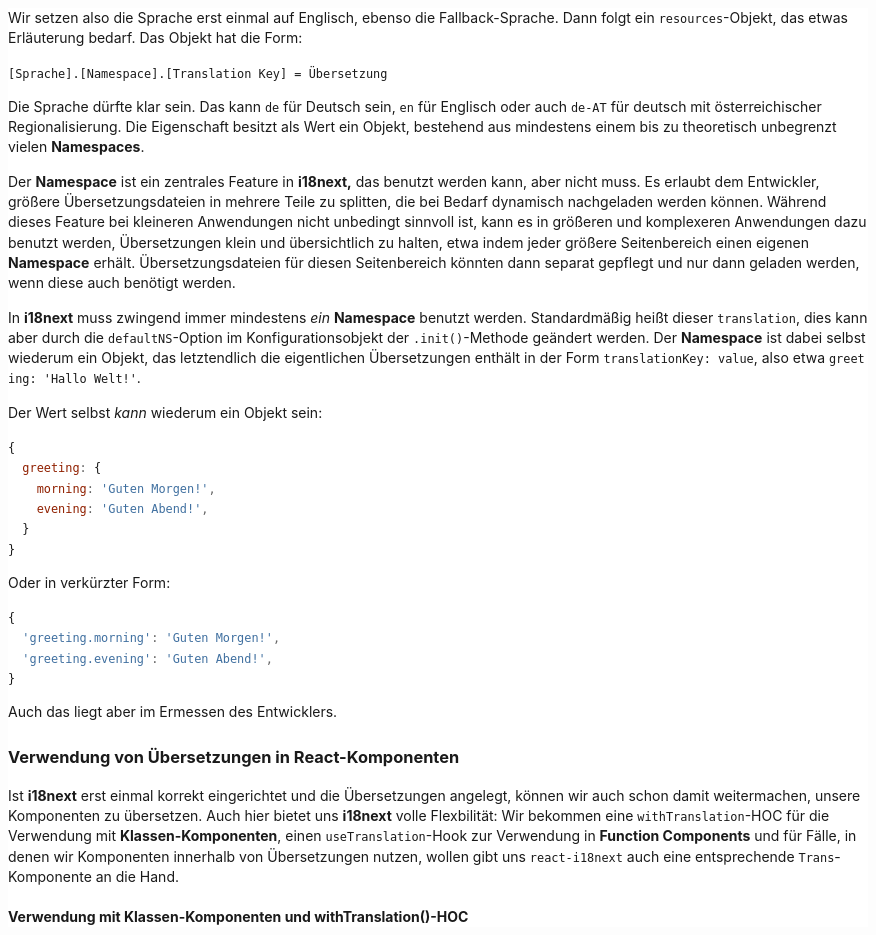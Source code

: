 Wir setzen also die Sprache erst einmal auf Englisch, ebenso die Fallback-Sprache. Dann folgt ein `resources`-Objekt, das etwas Erläuterung bedarf. Das Objekt hat die Form:

```text
[Sprache].[Namespace].[Translation Key] = Übersetzung
```

Die Sprache dürfte klar sein. Das kann `de` für Deutsch sein, `en` für Englisch oder auch `de-AT` für deutsch mit österreichischer Regionalisierung. Die Eigenschaft besitzt als Wert ein Objekt, bestehend aus mindestens einem bis zu theoretisch unbegrenzt vielen **Namespaces**.

Der **Namespace** ist ein zentrales Feature in **i18next,** das benutzt werden kann, aber nicht muss. Es erlaubt dem Entwickler, größere Übersetzungsdateien in mehrere Teile zu splitten, die bei Bedarf dynamisch nachgeladen werden können. Während dieses Feature bei kleineren Anwendungen nicht unbedingt sinnvoll ist, kann es in größeren und komplexeren Anwendungen dazu benutzt werden, Übersetzungen klein und übersichtlich zu halten, etwa indem jeder größere Seitenbereich einen eigenen **Namespace** erhält. Übersetzungsdateien für diesen Seitenbereich könnten dann separat gepflegt und nur dann geladen werden, wenn diese auch benötigt werden.

In **i18next** muss zwingend immer mindestens _ein_ **Namespace** benutzt werden. Standardmäßig heißt dieser `translation`, dies kann aber durch die `defaultNS`-Option im Konfigurationsobjekt der `.init()`-Methode geändert werden. Der **Namespace** ist dabei selbst wiederum ein Objekt, das letztendlich die eigentlichen Übersetzungen enthält in der Form `translationKey: value`, also etwa `greeting: 'Hallo Welt!'`.

Der Wert selbst _kann_ wiederum ein Objekt sein:

```javascript
{
  greeting: {
    morning: 'Guten Morgen!',
    evening: 'Guten Abend!',
  }
}
```

Oder in verkürzter Form:

```javascript
{
  'greeting.morning': 'Guten Morgen!',
  'greeting.evening': 'Guten Abend!',
}
```

Auch das liegt aber im Ermessen des Entwicklers.

### Verwendung von Übersetzungen in React-Komponenten

Ist **i18next** erst einmal korrekt eingerichtet und die Übersetzungen angelegt, können wir auch schon damit weitermachen, unsere Komponenten zu übersetzen. Auch hier bietet uns **i18next** volle Flexbilität: Wir bekommen eine `withTranslation`-HOC für die Verwendung mit **Klassen-Komponenten**, einen `useTranslation`-Hook zur Verwendung in **Function Components** und für Fälle, in denen wir Komponenten innerhalb von Übersetzungen nutzen, wollen gibt uns `react-i18next` auch eine entsprechende `Trans`-Komponente an die Hand.

#### Verwendung mit Klassen-Komponenten und withTranslation\(\)-HOC
